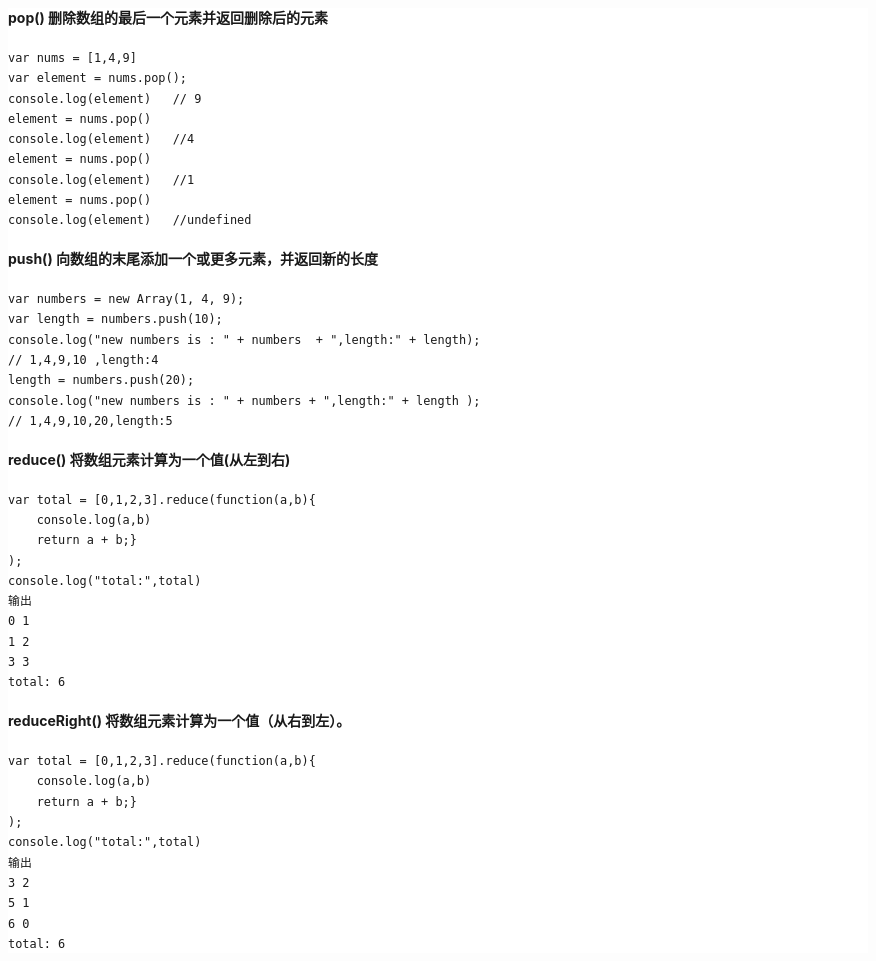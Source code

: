 #### pop() 删除数组的最后一个元素并返回删除后的元素
```
var nums = [1,4,9]
var element = nums.pop();
console.log(element)   // 9
element = nums.pop()
console.log(element)   //4
element = nums.pop()
console.log(element)   //1
element = nums.pop()
console.log(element)   //undefined
```

#### push() 向数组的末尾添加一个或更多元素，并返回新的长度

```
var numbers = new Array(1, 4, 9);
var length = numbers.push(10);
console.log("new numbers is : " + numbers  + ",length:" + length); 
// 1,4,9,10 ,length:4
length = numbers.push(20);
console.log("new numbers is : " + numbers + ",length:" + length ); 
// 1,4,9,10,20,length:5
```

#### reduce() 将数组元素计算为一个值(从左到右)
```
var total = [0,1,2,3].reduce(function(a,b){
    console.log(a,b)
    return a + b;}
);
console.log("total:",total) 
输出
0 1
1 2
3 3
total: 6
```

#### reduceRight() 将数组元素计算为一个值（从右到左）。
```
var total = [0,1,2,3].reduce(function(a,b){
    console.log(a,b)
    return a + b;}
);
console.log("total:",total) 
输出
3 2
5 1
6 0
total: 6
```
